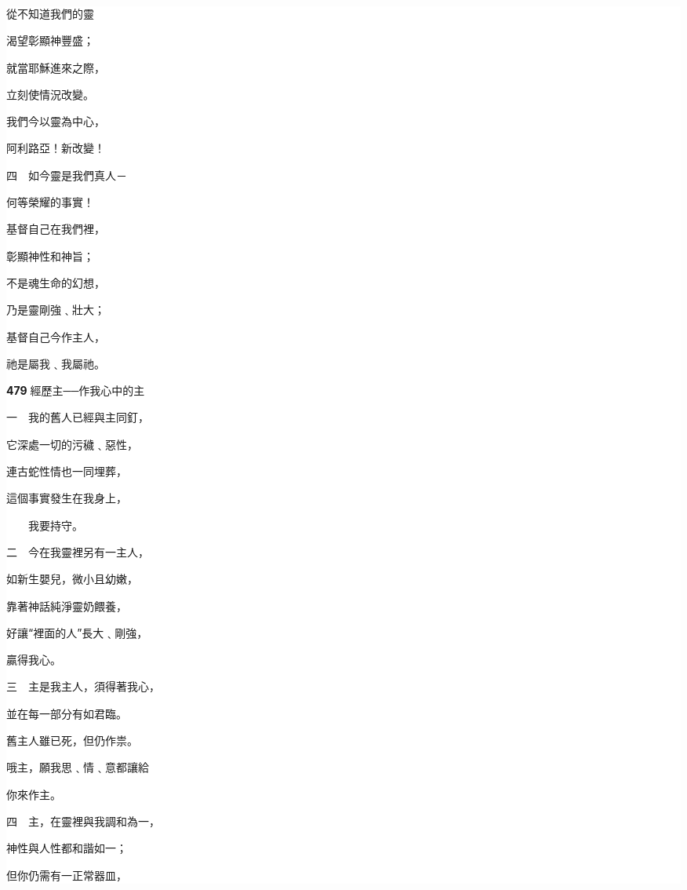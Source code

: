 從不知道我們的靈

渴望彰顯神豐盛；

就當耶穌進來之際，

立刻使情況改變。

我們今以靈為中心，

阿利路亞！新改變！

四　如今靈是我們真人－

何等榮耀的事實！

基督自己在我們裡，

彰顯神性和神旨；

不是魂生命的幻想，

乃是靈剛強﹑壯大；

基督自己今作主人，

祂是屬我﹑我屬祂。

**479** 經歷主──作我心中的主

一　我的舊人已經與主同釘，

它深處一切的污穢﹑惡性，

連古蛇性情也一同埋葬，

這個事實發生在我身上，

　　我要持守。

二　今在我靈裡另有一主人，

如新生嬰兒，微小且幼嫩，

靠著神話純淨靈奶餵養，

好讓“裡面的人”長大﹑剛強，

贏得我心。

三　主是我主人，須得著我心，

並在每一部分有如君臨。

舊主人雖已死，但仍作祟。

哦主，願我思﹑情﹑意都讓給

你來作主。

四　主，在靈裡與我調和為一，

神性與人性都和諧如一；

但你仍需有一正常器皿，
